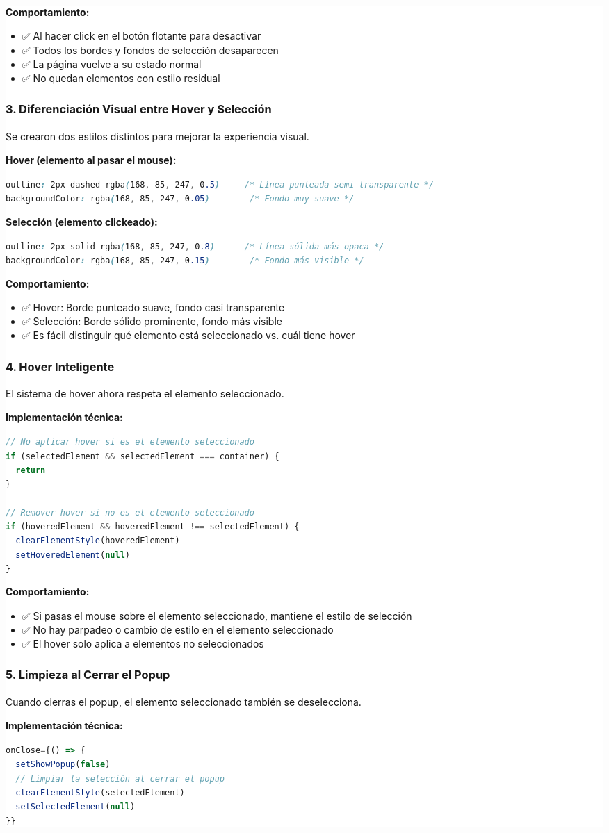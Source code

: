 **Comportamiento:**
- ✅ Al hacer click en el botón flotante para desactivar
- ✅ Todos los bordes y fondos de selección desaparecen
- ✅ La página vuelve a su estado normal
- ✅ No quedan elementos con estilo residual

### 3. **Diferenciación Visual entre Hover y Selección**

Se crearon dos estilos distintos para mejorar la experiencia visual.

**Hover (elemento al pasar el mouse):**
```css
outline: 2px dashed rgba(168, 85, 247, 0.5)     /* Línea punteada semi-transparente */
backgroundColor: rgba(168, 85, 247, 0.05)        /* Fondo muy suave */
```

**Selección (elemento clickeado):**
```css
outline: 2px solid rgba(168, 85, 247, 0.8)      /* Línea sólida más opaca */
backgroundColor: rgba(168, 85, 247, 0.15)        /* Fondo más visible */
```

**Comportamiento:**
- ✅ Hover: Borde punteado suave, fondo casi transparente
- ✅ Selección: Borde sólido prominente, fondo más visible
- ✅ Es fácil distinguir qué elemento está seleccionado vs. cuál tiene hover

### 4. **Hover Inteligente**

El sistema de hover ahora respeta el elemento seleccionado.

**Implementación técnica:**
```typescript
// No aplicar hover si es el elemento seleccionado
if (selectedElement && selectedElement === container) {
  return
}

// Remover hover si no es el elemento seleccionado
if (hoveredElement && hoveredElement !== selectedElement) {
  clearElementStyle(hoveredElement)
  setHoveredElement(null)
}
```

**Comportamiento:**
- ✅ Si pasas el mouse sobre el elemento seleccionado, mantiene el estilo de selección
- ✅ No hay parpadeo o cambio de estilo en el elemento seleccionado
- ✅ El hover solo aplica a elementos no seleccionados

### 5. **Limpieza al Cerrar el Popup**

Cuando cierras el popup, el elemento seleccionado también se deselecciona.

**Implementación técnica:**
```typescript
onClose={() => {
  setShowPopup(false)
  // Limpiar la selección al cerrar el popup
  clearElementStyle(selectedElement)
  setSelectedElement(null)
}}
```
